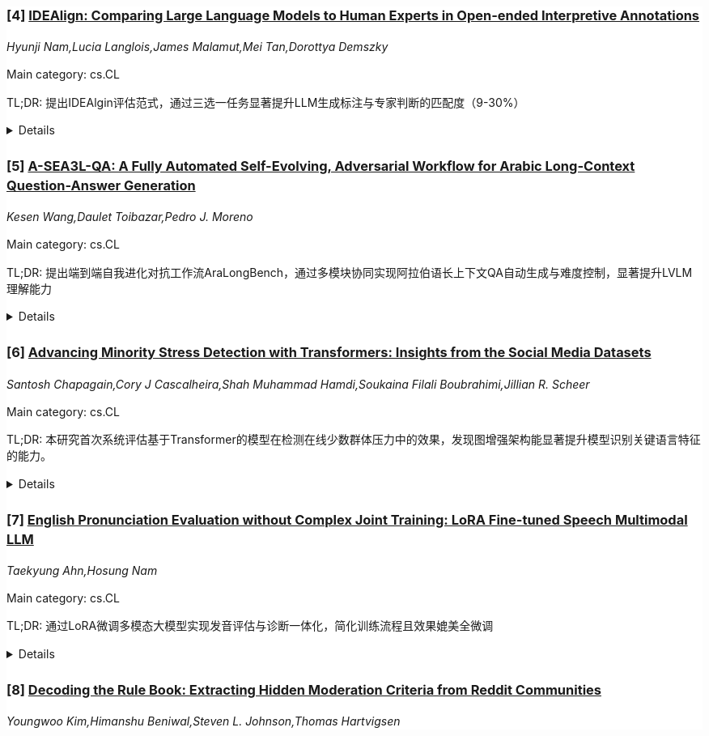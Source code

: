
### [4] [IDEAlign: Comparing Large Language Models to Human Experts in Open-ended Interpretive Annotations](https://arxiv.org/abs/2509.02855)
*Hyunji Nam,Lucia Langlois,James Malamut,Mei Tan,Dorottya Demszky*

Main category: cs.CL

TL;DR: 提出IDEAlgin评估范式，通过三选一任务显著提升LLM生成标注与专家判断的匹配度（9-30%）


<details><summary>Details</summary></details>


### [5] [A-SEA3L-QA: A Fully Automated Self-Evolving, Adversarial Workflow for Arabic Long-Context Question-Answer Generation](https://arxiv.org/abs/2509.02864)
*Kesen Wang,Daulet Toibazar,Pedro J. Moreno*

Main category: cs.CL

TL;DR: 提出端到端自我进化对抗工作流AraLongBench，通过多模块协同实现阿拉伯语长上下文QA自动生成与难度控制，显著提升LVLM理解能力


<details><summary>Details</summary></details>


### [6] [Advancing Minority Stress Detection with Transformers: Insights from the Social Media Datasets](https://arxiv.org/abs/2509.02908)
*Santosh Chapagain,Cory J Cascalheira,Shah Muhammad Hamdi,Soukaina Filali Boubrahimi,Jillian R. Scheer*

Main category: cs.CL

TL;DR: 本研究首次系统评估基于Transformer的模型在检测在线少数群体压力中的效果，发现图增强架构能显著提升模型识别关键语言特征的能力。


<details><summary>Details</summary></details>


### [7] [English Pronunciation Evaluation without Complex Joint Training: LoRA Fine-tuned Speech Multimodal LLM](https://arxiv.org/abs/2509.02915)
*Taekyung Ahn,Hosung Nam*

Main category: cs.CL

TL;DR: 通过LoRA微调多模态大模型实现发音评估与诊断一体化，简化训练流程且效果媲美全微调


<details><summary>Details</summary></details>


### [8] [Decoding the Rule Book: Extracting Hidden Moderation Criteria from Reddit Communities](https://arxiv.org/abs/2509.02926)
*Youngwoo Kim,Himanshu Beniwal,Steven L. Johnson,Thomas Hartvigsen*
